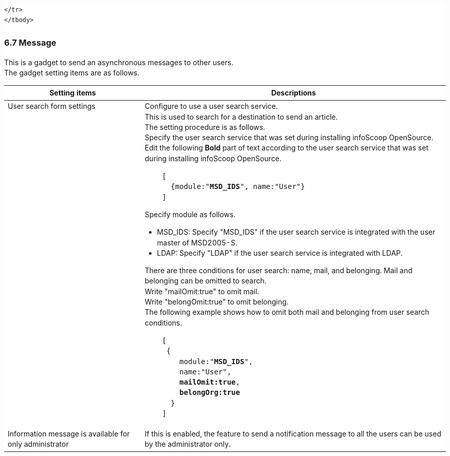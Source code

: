     </tr>
    </tbody>
</table>

### 6.7 Message

This is a gadget to send an asynchronous messages to other users.  
The gadget setting items are as follows.

<table>
    <thead>
	<tr>
    	<th>Setting items</th>
        <th>Descriptions</th>
    </tr>
    </thead>
    <tbody>
	<tr>
    	<td>User search form settings</td>
        <td>Configure to use a user search service.<br>This is used to search for a destination to send an article.<br>The setting procedure is as follows.<br>Specify the user search service that was set during installing infoScoop
OpenSource.<br>Edit the following <b>Bold</b> part of text according to the user search service that was set during installing infoScoop OpenSource.<br>
<pre>
    [
      {module:"<b>MSD_IDS</b>", name:"User"}
    ]
</pre>
Specify module as follows.<br>
        	<ul>
            	<li>MSD_IDS: Specify "MSD_IDS" if the user search service is integrated with the user master of MSD2005-S.</li>
            	<li>LDAP: Specify "LDAP" if the user search service is integrated with LDAP.</li>
            </ul>
There are three conditions for user search: name, mail, and belonging. Mail and belonging can be omitted to search.<br>Write "mailOmit:true" to omit mail.<br>Write "belongOmit:true" to omit belonging.<br>The following example shows how to omit both mail and belonging from user search conditions.
<pre>
    [
     {
        module:"<b>MSD_IDS</b>",
        name:"User",
        <b>mailOmit:true</b>,
        <b>belongOrg:true</b>
      }
    ]
</pre>
</td>
    </tr>
	<tr>
    	<td>Information message is available for only administrator</td>
        <td>If this is enabled, the feature to send a notification message to all the users can be used by the administrator only.</td>
    </tr>
    </tbody>
</table>
